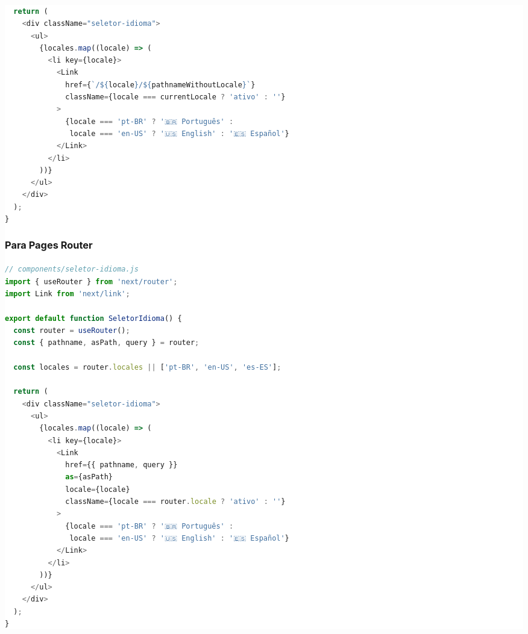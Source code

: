 ```javascript
  return (
    <div className="seletor-idioma">
      <ul>
        {locales.map((locale) => (
          <li key={locale}>
            <Link 
              href={`/${locale}/${pathnameWithoutLocale}`}
              className={locale === currentLocale ? 'ativo' : ''}
            >
              {locale === 'pt-BR' ? '🇧🇷 Português' : 
               locale === 'en-US' ? '🇺🇸 English' : '🇪🇸 Español'}
            </Link>
          </li>
        ))}
      </ul>
    </div>
  );
}
```

### Para Pages Router

```javascript
// components/seletor-idioma.js
import { useRouter } from 'next/router';
import Link from 'next/link';

export default function SeletorIdioma() {
  const router = useRouter();
  const { pathname, asPath, query } = router;
  
  const locales = router.locales || ['pt-BR', 'en-US', 'es-ES'];
  
  return (
    <div className="seletor-idioma">
      <ul>
        {locales.map((locale) => (
          <li key={locale}>
            <Link 
              href={{ pathname, query }} 
              as={asPath}
              locale={locale}
              className={locale === router.locale ? 'ativo' : ''}
            >
              {locale === 'pt-BR' ? '🇧🇷 Português' : 
               locale === 'en-US' ? '🇺🇸 English' : '🇪🇸 Español'}
            </Link>
          </li>
        ))}
      </ul>
    </div>
  );
}
```
